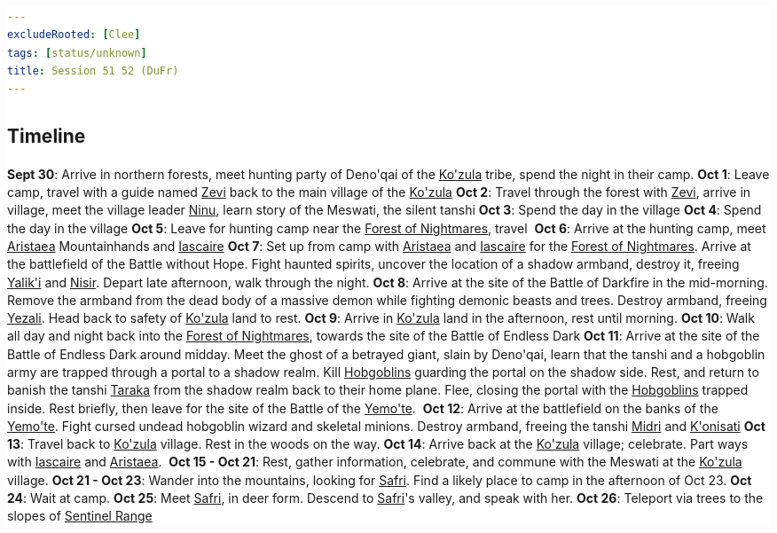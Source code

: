 ```yaml
---
excludeRooted: [Clee]
tags: [status/unknown]
title: Session 51 52 (DuFr)
---
```


## Timeline
**Sept 30**: Arrive in northern forests, meet hunting party of Deno'qai of the [Ko'zula](<../../../groups/deno-qai/northern-tribes/ko-zula.md>) tribe, spend the night in their camp. 
**Oct 1**: Leave camp, travel with a guide named [Zevi](<../../../people/deno-qai/zevi-of-the-ko-zula.md>) back to the main village of the [Ko'zula](<../../../groups/deno-qai/northern-tribes/ko-zula.md>)
**Oct 2**: Travel through the forest with [Zevi](<../../../people/deno-qai/zevi-of-the-ko-zula.md>), arrive in village, meet the village leader [Ninu](<../../../people/deno-qai/ninu.md>), learn story of the Meswati, the silent tanshi
**Oct 3**: Spend the day in the village
**Oct 4**: Spend the day in the village
**Oct 5**: Leave for hunting camp near the [Forest of Nightmares](<../../../gazetteer/far-north/forest-of-nightmares.md>), travel 
**Oct 6**: Arrive at the hunting camp, meet [Aristaea](<../../../people/pcs/dunmar-fellowship/guests/aristaea.md>) Mountainhands and [Iascaire](<../../../people/pcs/dunmar-fellowship/guests/iascaire.md>)
**Oct 7**: Set up from camp with [Aristaea](<../../../people/pcs/dunmar-fellowship/guests/aristaea.md>) and [Iascaire](<../../../people/pcs/dunmar-fellowship/guests/iascaire.md>) for the [Forest of Nightmares](<../../../gazetteer/far-north/forest-of-nightmares.md>). Arrive at the battlefield of the Battle without Hope. Fight haunted spirits, uncover the location of a shadow armband, destroy it, freeing [Yalik'i](<../../../cosmology/gods/tanshi/yalik-i.md>) and [Nisir](<../../../cosmology/gods/tanshi/nisir.md>). Depart late afternoon, walk through the night.
**Oct 8**: Arrive at the site of the Battle of Darkfire in the mid-morning. Remove the armband from the dead body of a massive demon while fighting demonic beasts and trees. Destroy armband, freeing [Yezali](<../../../cosmology/gods/tanshi/yezali.md>). Head back to safety of [Ko'zula](<../../../groups/deno-qai/northern-tribes/ko-zula.md>) land to rest.
**Oct 9**: Arrive in [Ko'zula](<../../../groups/deno-qai/northern-tribes/ko-zula.md>) land in the afternoon, rest until morning.
**Oct 10**: Walk all day and night back into the [Forest of Nightmares](<../../../gazetteer/far-north/forest-of-nightmares.md>), towards the site of the Battle of Endless Dark
**Oct 11**: Arrive at the site of the Battle of Endless Dark around midday. Meet the ghost of a betrayed giant, slain by Deno'qai, learn that the tanshi and a hobgoblin army are trapped through a portal to a shadow realm. Kill [Hobgoblins](<../../../species/goblinoids/hobgoblins.md>) guarding the portal on the shadow side. Rest, and return to banish the tanshi [Taraka](<../../../cosmology/gods/tanshi/taraka.md>) from the shadow realm back to their home plane. Flee, closing the portal with the [Hobgoblins](<../../../species/goblinoids/hobgoblins.md>) trapped inside. Rest briefly, then leave for the site of the Battle of the [Yemo'te](<../../../gazetteer/far-north/yemo-te.md>). 
**Oct 12**: Arrive at the battlefield on the banks of the [Yemo'te](<../../../gazetteer/far-north/yemo-te.md>). Fight cursed undead hobgoblin wizard and skeletal minions. Destroy armband, freeing the tanshi [Midri](<../../../cosmology/gods/tanshi/midri.md>) and [K'onisati](<../../../cosmology/gods/tanshi/k-onisati.md>)
**Oct 13**: Travel back to [Ko'zula](<../../../groups/deno-qai/northern-tribes/ko-zula.md>) village. Rest in the woods on the way.
**Oct 14**: Arrive back at the [Ko'zula](<../../../groups/deno-qai/northern-tribes/ko-zula.md>) village; celebrate. Part ways with [Iascaire](<../../../people/pcs/dunmar-fellowship/guests/iascaire.md>) and [Aristaea](<../../../people/pcs/dunmar-fellowship/guests/aristaea.md>). 
**Oct 15 - Oct 21**: Rest, gather information, celebrate, and commune with the Meswati at the [Ko'zula](<../../../groups/deno-qai/northern-tribes/ko-zula.md>) village.
**Oct 21 - Oct 23**: Wander into the mountains, looking for [Safri](<../../../people/deno-qai/safri.md>). Find a likely place to camp in the afternoon of Oct 23.
**Oct 24**: Wait at camp.
**Oct 25**: Meet [Safri](<../../../people/deno-qai/safri.md>), in deer form. Descend to [Safri](<../../../people/deno-qai/safri.md>)'s valley, and speak with her. 
**Oct 26**: Teleport via trees to the slopes of [Sentinel Range](<../../../gazetteer/sentinel-range/sentinel-range.md>)